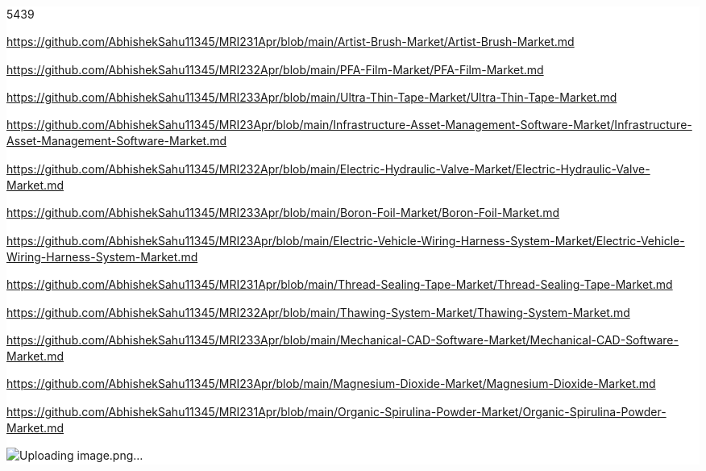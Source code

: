 5439</p><p><a href="https://github.com/AbhishekSahu11345/MRI231Apr/blob/main/Artist-Brush-Market/Artist-Brush-Market.md">https://github.com/AbhishekSahu11345/MRI231Apr/blob/main/Artist-Brush-Market/Artist-Brush-Market.md</a></p><p><a href="https://github.com/AbhishekSahu11345/MRI232Apr/blob/main/PFA-Film-Market/PFA-Film-Market.md">https://github.com/AbhishekSahu11345/MRI232Apr/blob/main/PFA-Film-Market/PFA-Film-Market.md</a></p><p><a href="https://github.com/AbhishekSahu11345/MRI233Apr/blob/main/Ultra-Thin-Tape-Market/Ultra-Thin-Tape-Market.md">https://github.com/AbhishekSahu11345/MRI233Apr/blob/main/Ultra-Thin-Tape-Market/Ultra-Thin-Tape-Market.md</a></p><p><a href="https://github.com/AbhishekSahu11345/MRI23Apr/blob/main/Infrastructure-Asset-Management-Software-Market/Infrastructure-Asset-Management-Software-Market.md">https://github.com/AbhishekSahu11345/MRI23Apr/blob/main/Infrastructure-Asset-Management-Software-Market/Infrastructure-Asset-Management-Software-Market.md</a></p><p><a href="https://github.com/AbhishekSahu11345/MRI232Apr/blob/main/Electric-Hydraulic-Valve-Market/Electric-Hydraulic-Valve-Market.md">https://github.com/AbhishekSahu11345/MRI232Apr/blob/main/Electric-Hydraulic-Valve-Market/Electric-Hydraulic-Valve-Market.md</a></p><p><a href="https://github.com/AbhishekSahu11345/MRI233Apr/blob/main/Boron-Foil-Market/Boron-Foil-Market.md">https://github.com/AbhishekSahu11345/MRI233Apr/blob/main/Boron-Foil-Market/Boron-Foil-Market.md</a></p><p><a href="https://github.com/AbhishekSahu11345/MRI23Apr/blob/main/Electric-Vehicle-Wiring-Harness-System-Market/Electric-Vehicle-Wiring-Harness-System-Market.md">https://github.com/AbhishekSahu11345/MRI23Apr/blob/main/Electric-Vehicle-Wiring-Harness-System-Market/Electric-Vehicle-Wiring-Harness-System-Market.md</a></p><p><a href="https://github.com/AbhishekSahu11345/MRI231Apr/blob/main/Thread-Sealing-Tape-Market/Thread-Sealing-Tape-Market.md">https://github.com/AbhishekSahu11345/MRI231Apr/blob/main/Thread-Sealing-Tape-Market/Thread-Sealing-Tape-Market.md</a></p><p><a href="https://github.com/AbhishekSahu11345/MRI232Apr/blob/main/Thawing-System-Market/Thawing-System-Market.md">https://github.com/AbhishekSahu11345/MRI232Apr/blob/main/Thawing-System-Market/Thawing-System-Market.md</a></p><p><a href="https://github.com/AbhishekSahu11345/MRI233Apr/blob/main/Mechanical-CAD-Software-Market/Mechanical-CAD-Software-Market.md">https://github.com/AbhishekSahu11345/MRI233Apr/blob/main/Mechanical-CAD-Software-Market/Mechanical-CAD-Software-Market.md</a></p><p><a href="https://github.com/AbhishekSahu11345/MRI23Apr/blob/main/Magnesium-Dioxide-Market/Magnesium-Dioxide-Market.md">https://github.com/AbhishekSahu11345/MRI23Apr/blob/main/Magnesium-Dioxide-Market/Magnesium-Dioxide-Market.md</a></p><p><a href="https://github.com/AbhishekSahu11345/MRI231Apr/blob/main/Organic-Spirulina-Powder-Market/Organic-Spirulina-Powder-Market.md">https://github.com/AbhishekSahu11345/MRI231Apr/blob/main/Organic-Spirulina-Powder-Market/Organic-Spirulina-Powder-Market.md</a></p>
![Uploading image.png…]()
